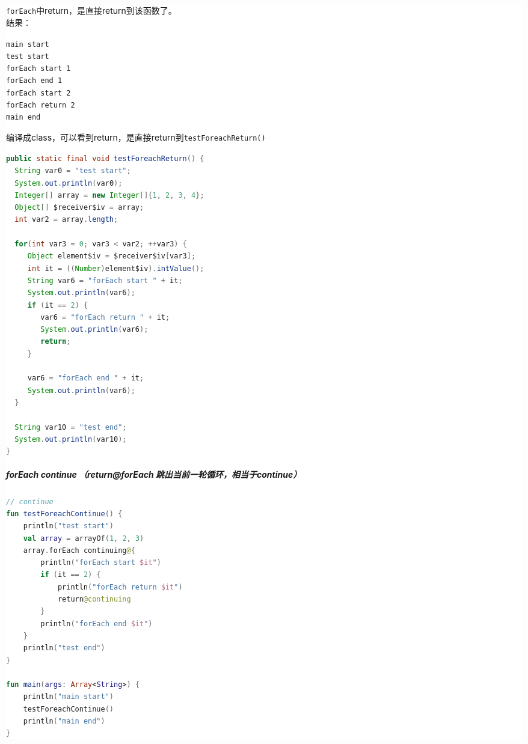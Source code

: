 `forEach`中return，是直接return到该函数了。<br>结果：

```
main start
test start
forEach start 1
forEach end 1
forEach start 2
forEach return 2
main end
```

编译成class，可以看到return，是直接return到`testForeachReturn()`

```java
public static final void testForeachReturn() {
  String var0 = "test start";
  System.out.println(var0);
  Integer[] array = new Integer[]{1, 2, 3, 4};
  Object[] $receiver$iv = array;
  int var2 = array.length;

  for(int var3 = 0; var3 < var2; ++var3) {
     Object element$iv = $receiver$iv[var3];
     int it = ((Number)element$iv).intValue();
     String var6 = "forEach start " + it;
     System.out.println(var6);
     if (it == 2) {
        var6 = "forEach return " + it;
        System.out.println(var6);
        return;
     }

     var6 = "forEach end " + it;
     System.out.println(var6);
  }

  String var10 = "test end";
  System.out.println(var10);
}
```

##### forEach continue （return@forEach  跳出当前一轮循环，相当于continue）

```kotlin
// continue
fun testForeachContinue() {
    println("test start")
    val array = arrayOf(1, 2, 3)
    array.forEach continuing@{
        println("forEach start $it")
        if (it == 2) {
            println("forEach return $it")
            return@continuing
        }
        println("forEach end $it")
    }
    println("test end")
}

fun main(args: Array<String>) {
    println("main start")
    testForeachContinue()
    println("main end")
}
```